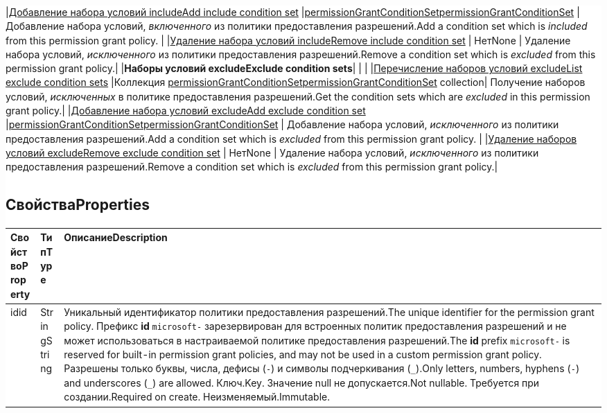|[<span data-ttu-id="d2381-128">Добавление набора условий include</span><span class="sxs-lookup"><span data-stu-id="d2381-128">Add include condition set</span></span>](../api/permissiongrantpolicy-post-includes.md) |[<span data-ttu-id="d2381-129">permissionGrantConditionSet</span><span class="sxs-lookup"><span data-stu-id="d2381-129">permissionGrantConditionSet</span></span>](permissiongrantconditionset.md) | <span data-ttu-id="d2381-130">Добавление набора условий, *включенного* из политики предоставления разрешений.</span><span class="sxs-lookup"><span data-stu-id="d2381-130">Add a condition set which is *included* from this permission grant policy.</span></span> |
|[<span data-ttu-id="d2381-131">Удаление набора условий include</span><span class="sxs-lookup"><span data-stu-id="d2381-131">Remove include condition set</span></span>](../api/permissiongrantpolicy-delete-includes.md) | <span data-ttu-id="d2381-132">Нет</span><span class="sxs-lookup"><span data-stu-id="d2381-132">None</span></span> | <span data-ttu-id="d2381-133">Удаление набора условий, *исключенного* из политики предоставления разрешений.</span><span class="sxs-lookup"><span data-stu-id="d2381-133">Remove a condition set which is *excluded* from this permission grant policy.</span></span>|
|<span data-ttu-id="d2381-134">**Наборы условий exclude**</span><span class="sxs-lookup"><span data-stu-id="d2381-134">**Exclude condition sets**</span></span>| | |
|[<span data-ttu-id="d2381-135">Перечисление наборов условий exclude</span><span class="sxs-lookup"><span data-stu-id="d2381-135">List exclude condition sets</span></span>](../api/permissiongrantpolicy-list-excludes.md) |<span data-ttu-id="d2381-136">Коллекция [permissionGrantConditionSet](permissiongrantconditionset.md)</span><span class="sxs-lookup"><span data-stu-id="d2381-136">[permissionGrantConditionSet](permissiongrantconditionset.md) collection</span></span>| <span data-ttu-id="d2381-137">Получение наборов условий, *исключенных* в политике предоставления разрешений.</span><span class="sxs-lookup"><span data-stu-id="d2381-137">Get the condition sets which are *excluded* in this permission grant policy.</span></span>|
|[<span data-ttu-id="d2381-138">Добавление набора условий exclude</span><span class="sxs-lookup"><span data-stu-id="d2381-138">Add exclude condition set</span></span>](../api/permissiongrantpolicy-post-excludes.md) |[<span data-ttu-id="d2381-139">permissionGrantConditionSet</span><span class="sxs-lookup"><span data-stu-id="d2381-139">permissionGrantConditionSet</span></span>](permissiongrantconditionset.md) | <span data-ttu-id="d2381-140">Добавление набора условий, *исключенного* из политики предоставления разрешений.</span><span class="sxs-lookup"><span data-stu-id="d2381-140">Add a condition set which is *excluded* from this permission grant policy.</span></span> |
|[<span data-ttu-id="d2381-141">Удаление наборов условий exclude</span><span class="sxs-lookup"><span data-stu-id="d2381-141">Remove exclude condition set</span></span>](../api/permissiongrantpolicy-delete-excludes.md) | <span data-ttu-id="d2381-142">Нет</span><span class="sxs-lookup"><span data-stu-id="d2381-142">None</span></span> | <span data-ttu-id="d2381-143">Удаление набора условий, *исключенного* из политики предоставления разрешений.</span><span class="sxs-lookup"><span data-stu-id="d2381-143">Remove a condition set which is *excluded* from this permission grant policy.</span></span>|

## <a name="properties"></a><span data-ttu-id="d2381-144">Свойства</span><span class="sxs-lookup"><span data-stu-id="d2381-144">Properties</span></span>

| <span data-ttu-id="d2381-145">Свойство</span><span class="sxs-lookup"><span data-stu-id="d2381-145">Property</span></span>     | <span data-ttu-id="d2381-146">Тип</span><span class="sxs-lookup"><span data-stu-id="d2381-146">Type</span></span> |<span data-ttu-id="d2381-147">Описание</span><span class="sxs-lookup"><span data-stu-id="d2381-147">Description</span></span>|
|:---------------|:--------|:----------|
| <span data-ttu-id="d2381-148">id</span><span class="sxs-lookup"><span data-stu-id="d2381-148">id</span></span> | <span data-ttu-id="d2381-149">String</span><span class="sxs-lookup"><span data-stu-id="d2381-149">String</span></span> | <span data-ttu-id="d2381-150">Уникальный идентификатор политики предоставления разрешений.</span><span class="sxs-lookup"><span data-stu-id="d2381-150">The unique identifier for the permission grant policy.</span></span> <span data-ttu-id="d2381-151">Префикс **id** `microsoft-` зарезервирован для встроенных политик предоставления разрешений и не может использоваться в настраиваемой политике предоставления разрешений.</span><span class="sxs-lookup"><span data-stu-id="d2381-151">The **id** prefix `microsoft-` is reserved for built-in permission grant policies, and may not be used in a custom permission grant policy.</span></span> <span data-ttu-id="d2381-152">Разрешены только буквы, числа, дефисы (`-`) и символы подчеркивания (`_`).</span><span class="sxs-lookup"><span data-stu-id="d2381-152">Only letters, numbers, hyphens (`-`) and underscores (`_`) are allowed.</span></span> <span data-ttu-id="d2381-153">Ключ.</span><span class="sxs-lookup"><span data-stu-id="d2381-153">Key.</span></span> <span data-ttu-id="d2381-154">Значение null не допускается.</span><span class="sxs-lookup"><span data-stu-id="d2381-154">Not nullable.</span></span> <span data-ttu-id="d2381-155">Требуется при создании.</span><span class="sxs-lookup"><span data-stu-id="d2381-155">Required on create.</span></span> <span data-ttu-id="d2381-156">Неизменяемый.</span><span class="sxs-lookup"><span data-stu-id="d2381-156">Immutable.</span></span> |